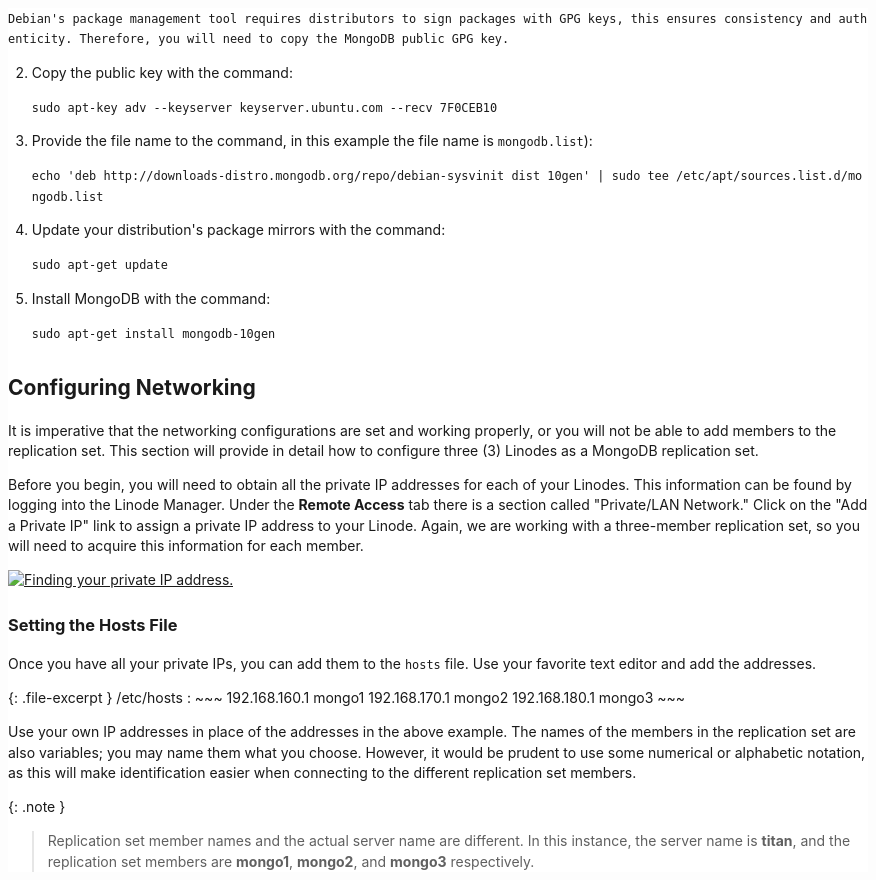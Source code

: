     Debian's package management tool requires distributors to sign packages with GPG keys, this ensures consistency and authenticity. Therefore, you will need to copy the MongoDB public GPG key.

2.  Copy the public key with the command:

        sudo apt-key adv --keyserver keyserver.ubuntu.com --recv 7F0CEB10

3.  Provide the file name to the command, in this example the file name is `mongodb.list`):

        echo 'deb http://downloads-distro.mongodb.org/repo/debian-sysvinit dist 10gen' | sudo tee /etc/apt/sources.list.d/mongodb.list

4.  Update your distribution's package mirrors with the command:

        sudo apt-get update

5.  Install MongoDB with the command:

        sudo apt-get install mongodb-10gen

## Configuring Networking

It is imperative that the networking configurations are set and working properly, or you will not be able to add members to the replication set. This section will provide in detail how to configure three (3) Linodes as a MongoDB replication set.

Before you begin, you will need to obtain all the private IP addresses for each of your Linodes. This information can be found by logging into the Linode Manager. Under the **Remote Access** tab there is a section called "Private/LAN Network." Click on the "Add a Private IP" link to assign a private IP address to your Linode. Again, we are working with a three-member replication set, so you will need to acquire this information for each member.

[![Finding your private IP address.](/docs/assets/1700-private_ip-v3.png)](/docs/assets/1700-private_ip-v3.png)

### Setting the Hosts File

Once you have all your private IPs, you can add them to the `hosts` file. Use your favorite text editor and add the addresses.

{: .file-excerpt }
/etc/hosts
:   ~~~
    192.168.160.1 mongo1
    192.168.170.1 mongo2
    192.168.180.1 mongo3
    ~~~

Use your own IP addresses in place of the addresses in the above example. The names of the members in the replication set are also variables; you may name them what you choose. However, it would be prudent to use some numerical or alphabetic notation, as this will make identification easier when connecting to the different replication set members.

{: .note }
>
> Replication set member names and the actual server name are different. In this instance, the server name is **titan**, and the replication set members are **mongo1**, **mongo2**, and **mongo3** respectively.
